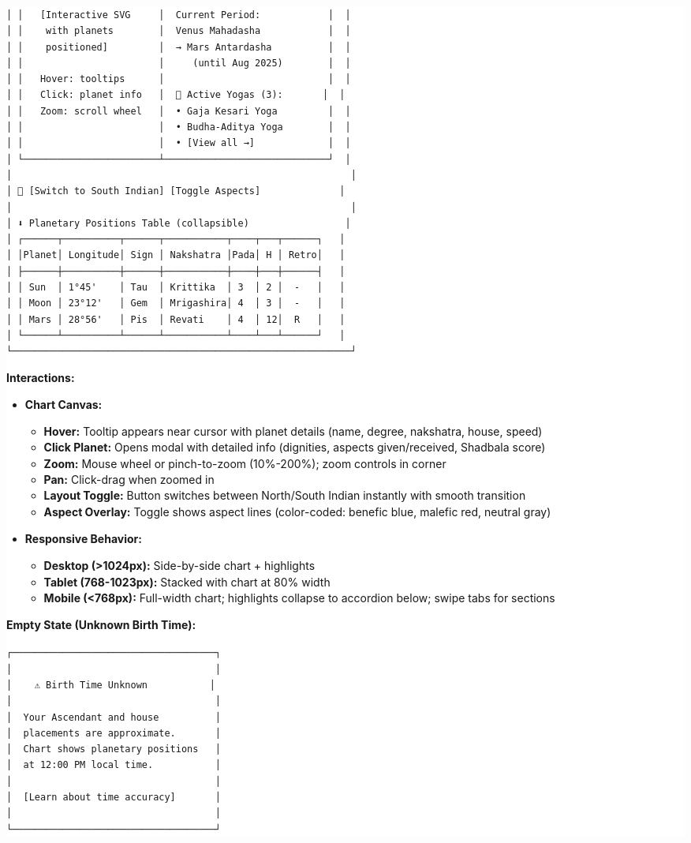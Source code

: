 ```
│ │   [Interactive SVG     │  Current Period:            │  │
│ │    with planets        │  Venus Mahadasha            │  │
│ │    positioned]         │  → Mars Antardasha          │  │
│ │                        │     (until Aug 2025)        │  │
│ │   Hover: tooltips      │                             │  │
│ │   Click: planet info   │  🌟 Active Yogas (3):       │  │
│ │   Zoom: scroll wheel   │  • Gaja Kesari Yoga         │  │
│ │                        │  • Budha-Aditya Yoga        │  │
│ │                        │  • [View all →]             │  │
│ └────────────────────────┴─────────────────────────────┘  │
│                                                            │
│ 🔀 [Switch to South Indian] [Toggle Aspects]              │
│                                                            │
│ ⬇️ Planetary Positions Table (collapsible)                 │
│ ┌──────┬──────────┬──────┬───────────┬────┬───┬──────┐   │
│ │Planet│ Longitude│ Sign │ Nakshatra │Pada│ H │ Retro│   │
│ ├──────┼──────────┼──────┼───────────┼────┼───┼──────┤   │
│ │ Sun  │ 1°45'    │ Tau  │ Krittika  │ 3  │ 2 │  -   │   │
│ │ Moon │ 23°12'   │ Gem  │ Mrigashira│ 4  │ 3 │  -   │   │
│ │ Mars │ 28°56'   │ Pis  │ Revati    │ 4  │ 12│  R   │   │
│ └──────┴──────────┴──────┴───────────┴────┴───┴──────┘   │
└────────────────────────────────────────────────────────────┘
```

**Interactions:**

- **Chart Canvas:**
  - **Hover:** Tooltip appears near cursor with planet details (name, degree, nakshatra, house, speed)
  - **Click Planet:** Opens modal with detailed info (dignities, aspects given/received, Shadbala score)
  - **Zoom:** Mouse wheel or pinch-to-zoom (10%-200%); zoom controls in corner
  - **Pan:** Click-drag when zoomed in
  - **Layout Toggle:** Button switches between North/South Indian instantly with smooth transition
  - **Aspect Overlay:** Toggle shows aspect lines (color-coded: benefic blue, malefic red, neutral gray)

- **Responsive Behavior:**
  - **Desktop (>1024px):** Side-by-side chart + highlights
  - **Tablet (768-1023px):** Stacked with chart at 80% width
  - **Mobile (<768px):** Full-width chart; highlights collapse to accordion below; swipe tabs for sections

**Empty State (Unknown Birth Time):**

```
┌────────────────────────────────────┐
│                                    │
│    ⚠️ Birth Time Unknown           │
│                                    │
│  Your Ascendant and house          │
│  placements are approximate.       │
│  Chart shows planetary positions   │
│  at 12:00 PM local time.           │
│                                    │
│  [Learn about time accuracy]       │
│                                    │
└────────────────────────────────────┘
```
